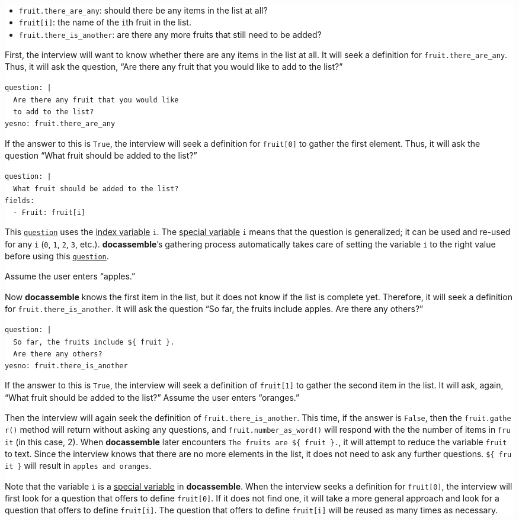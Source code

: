 *   `fruit.there_are_any`: should there be any items in the list at all?
*   `fruit[i]`: the name of the `i`th fruit in the list.
*   `fruit.there_is_another`: are there any more fruits that still need to be added?

First, the interview will want to know whether there are any items in the list at all. It will seek a definition for `fruit.there_are_any`. Thus, it will ask the question, “Are there any fruit that you would like to add to the list?”

```
question: |
  Are there any fruit that you would like
  to add to the list?
yesno: fruit.there_are_any
```

If the answer to this is `True`, the interview will seek a definition for `fruit[0]` to gather the first element. Thus, it will ask the question “What fruit should be added to the list?”

```
question: |
  What fruit should be added to the list?
fields:
  - Fruit: fruit[i]
```

This [`question`](https://docassemble.org/docs/questions.html#question) uses the [index variable](https://docassemble.org/docs/fields.html#index%20variables) `i`. The [special variable](https://docassemble.org/docs/special.html) `i` means that the question is generalized; it can be used and re-used for any `i` (`0`, `1`, `2`, `3`, etc.). **docassemble**’s gathering process automatically takes care of setting the variable `i` to the right value before using this [`question`](https://docassemble.org/docs/questions.html#question).

Assume the user enters “apples.”

Now **docassemble** knows the first item in the list, but it does not know if the list is complete yet. Therefore, it will seek a definition for `fruit.there_is_another`. It will ask the question “So far, the fruits include apples. Are there any others?”

```
question: |
  So far, the fruits include ${ fruit }.
  Are there any others?
yesno: fruit.there_is_another
```

If the answer to this is `True`, the interview will seek a definition of `fruit[1]` to gather the second item in the list. It will ask, again, “What fruit should be added to the list?” Assume the user enters “oranges.”

Then the interview will again seek the definition of `fruit.there_is_another`. This time, if the answer is `False`, then the `fruit.gather()` method will return without asking any questions, and `fruit.number_as_word()` will respond with the the number of items in `fruit` (in this case, 2). When **docassemble** later encounters `The fruits are ${ fruit }.`, it will attempt to reduce the variable `fruit` to text. Since the interview knows that there are no more elements in the list, it does not need to ask any further questions. `${ fruit }` will result in `apples and oranges`.

Note that the variable `i` is a [special variable](https://docassemble.org/docs/special.html) in **docassemble**. When the interview seeks a definition for `fruit[0]`, the interview will first look for a question that offers to define `fruit[0]`. If it does not find one, it will take a more general approach and look for a question that offers to define `fruit[i]`. The question that offers to define `fruit[i]` will be reused as many times as necessary.

